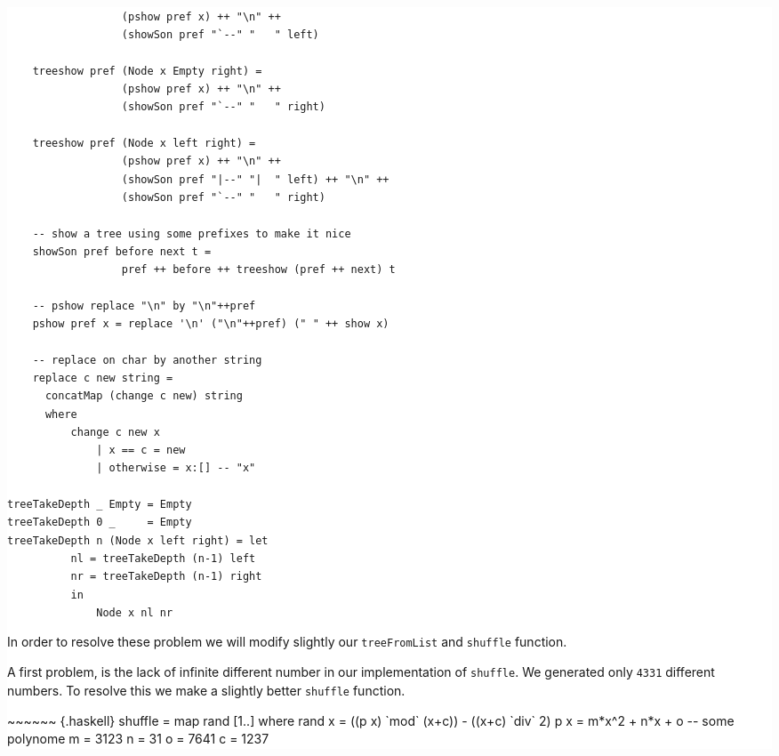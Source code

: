 ~~~~~~ {.haskell}
                  (pshow pref x) ++ "\n" ++
                  (showSon pref "`--" "   " left)

    treeshow pref (Node x Empty right) = 
                  (pshow pref x) ++ "\n" ++
                  (showSon pref "`--" "   " right)

    treeshow pref (Node x left right) = 
                  (pshow pref x) ++ "\n" ++
                  (showSon pref "|--" "|  " left) ++ "\n" ++
                  (showSon pref "`--" "   " right)

    -- show a tree using some prefixes to make it nice
    showSon pref before next t = 
                  pref ++ before ++ treeshow (pref ++ next) t

    -- pshow replace "\n" by "\n"++pref
    pshow pref x = replace '\n' ("\n"++pref) (" " ++ show x)

    -- replace on char by another string
    replace c new string =
      concatMap (change c new) string
      where
          change c new x 
              | x == c = new
              | otherwise = x:[] -- "x"

treeTakeDepth _ Empty = Empty
treeTakeDepth 0 _     = Empty
treeTakeDepth n (Node x left right) = let
          nl = treeTakeDepth (n-1) left
          nr = treeTakeDepth (n-1) right
          in
              Node x nl nr
~~~~~~
</div>
</div>

In order to resolve these problem we will modify slightly our
`treeFromList` and `shuffle` function.

A first problem, is the lack of infinite different number in our implementation of `shuffle`.
We generated only `4331` different numbers.
To resolve this we make a slightly better `shuffle` function.

<div class="codehighlight">
~~~~~~ {.haskell}
shuffle = map rand [1..]
          where 
              rand x = ((p x) `mod` (x+c)) - ((x+c) `div` 2)
              p x = m*x^2 + n*x + o -- some polynome
              m = 3123    
              n = 31
              o = 7641
              c = 1237


[^0001]: Même si tous les langages récents essayent de les cacher, ils restent présents.
[^2]: I know I'm cheating. But I will talk about non-strictness later.
[^021301]: For the brave, a more complete explanation of pattern matching can be found [here](http://www.cs.auckland.ac.nz/references/haskell/haskell-intro-html/patterns.html).
[^0216]: Notice that `squareEvenSum''` is more efficient that the two other versions. The order of `(.)` is important.
[^1]: Which itself is very similar to the javascript `eval` on a string containing JSON).
[^032001]: There are some _unsafe_ exceptions to this rule. But you shouldn't see such use in a real application except maybe for debugging purposes.
[^032002]: For the curious the real type is `data IO a = IO {unIO :: State# RealWorld -> (# State# RealWorld, a #)}`. All the `#` has to do with optimisation and I swapped the fields in my example. But this is the basic idea.
[^03021301]: Well, you'll certainly need to practice a bit to get used to them and to understand when you can use them and create your own. But you already made a big step in this direction.